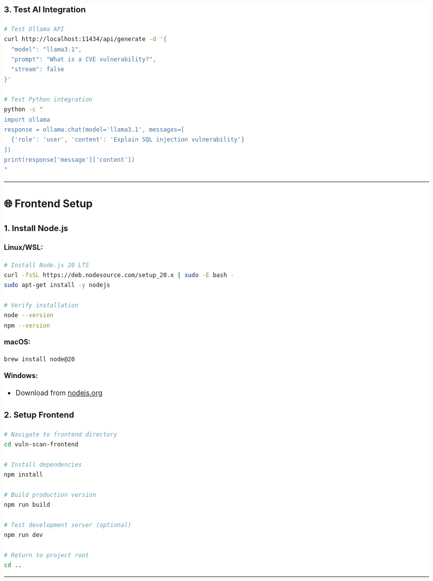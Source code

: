 ### 3. Test AI Integration

```bash
# Test Ollama API
curl http://localhost:11434/api/generate -d '{
  "model": "llama3.1",
  "prompt": "What is a CVE vulnerability?",
  "stream": false
}'

# Test Python integration
python -c "
import ollama
response = ollama.chat(model='llama3.1', messages=[
  {'role': 'user', 'content': 'Explain SQL injection vulnerability'}
])
print(response['message']['content'])
"
```

---

## 🌐 Frontend Setup

### 1. Install Node.js

**Linux/WSL:**
```bash
# Install Node.js 20 LTS
curl -fsSL https://deb.nodesource.com/setup_20.x | sudo -E bash -
sudo apt-get install -y nodejs

# Verify installation
node --version
npm --version
```

**macOS:**
```bash
brew install node@20
```

**Windows:**
- Download from [nodejs.org](https://nodejs.org/)

### 2. Setup Frontend

```bash
# Navigate to frontend directory
cd vuln-scan-frontend

# Install dependencies
npm install

# Build production version
npm run build

# Test development server (optional)
npm run dev

# Return to project root
cd ..
```

---